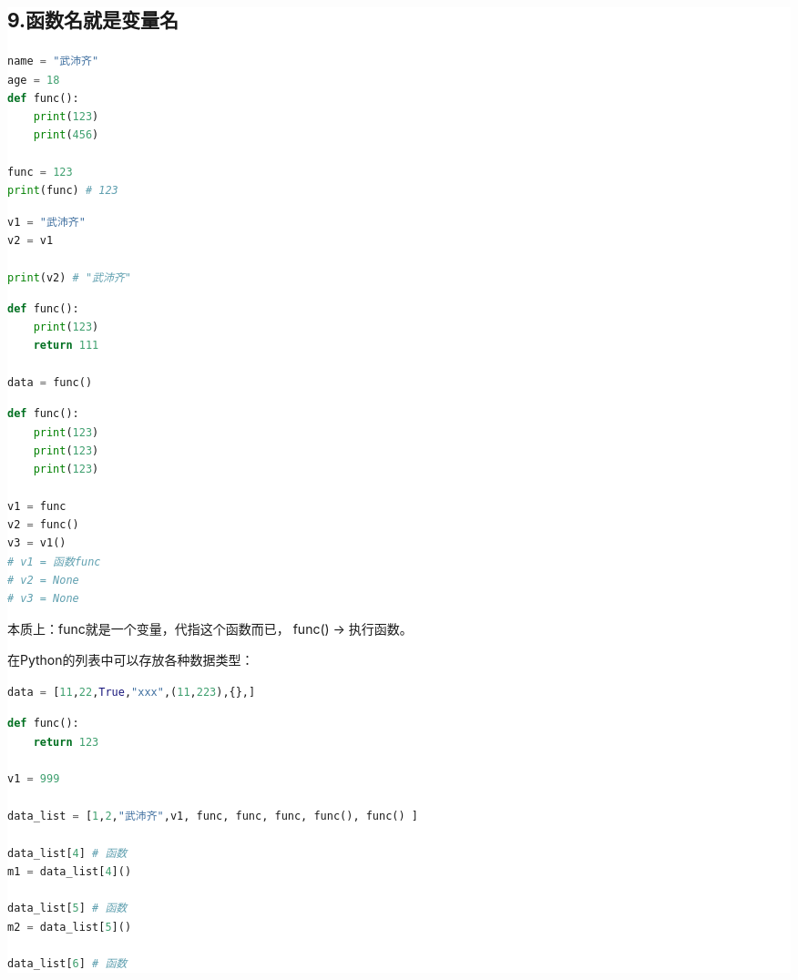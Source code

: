   

## 9.函数名就是变量名

```python
name = "武沛齐"
age = 18
def func():
    print(123)
    print(456)
    
func = 123
print(func) # 123
```

```python
v1 = "武沛齐"
v2 = v1

print(v2) # "武沛齐"
```

```python
def func():
    print(123)
    return 111

data = func()
```



```python
def func():
    print(123)
    print(123)
    print(123)
    
v1 = func
v2 = func()
v3 = v1()
# v1 = 函数func
# v2 = None
# v3 = None
```

本质上：func就是一个变量，代指这个函数而已，  func() -> 执行函数。



在Python的列表中可以存放各种数据类型：

```python
data = [11,22,True,"xxx",(11,223),{},]
```

```python
def func():
    return 123

v1 = 999

data_list = [1,2,"武沛齐",v1, func, func, func, func(), func() ]

data_list[4] # 函数
m1 = data_list[4]()

data_list[5] # 函数
m2 = data_list[5]()

data_list[6] # 函数
```
